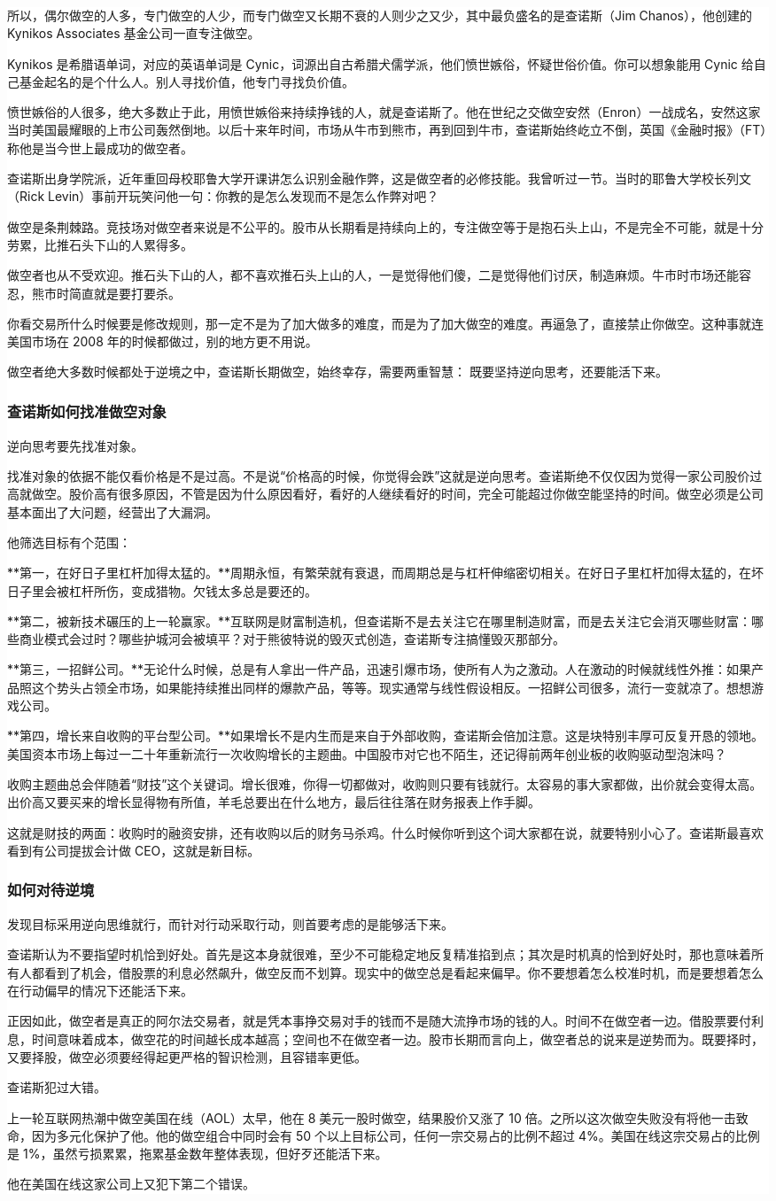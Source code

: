 所以，偶尔做空的人多，专门做空的人少，而专门做空又长期不衰的人则少之又少，其中最负盛名的是查诺斯（Jim Chanos），他创建的 Kynikos Associates 基金公司一直专注做空。

Kynikos 是希腊语单词，对应的英语单词是 Cynic，词源出自古希腊犬儒学派，他们愤世嫉俗，怀疑世俗价值。你可以想象能用 Cynic 给自己基金起名的是个什么人。别人寻找价值，他专门寻找负价值。

愤世嫉俗的人很多，绝大多数止于此，用愤世嫉俗来持续挣钱的人，就是查诺斯了。他在世纪之交做空安然（Enron）一战成名，安然这家当时美国最耀眼的上市公司轰然倒地。以后十来年时间，市场从牛市到熊市，再到回到牛市，查诺斯始终屹立不倒，英国《金融时报》（FT）称他是当今世上最成功的做空者。

查诺斯出身学院派，近年重回母校耶鲁大学开课讲怎么识别金融作弊，这是做空者的必修技能。我曾听过一节。当时的耶鲁大学校长列文（Rick Levin）事前开玩笑问他一句：你教的是怎么发现而不是怎么作弊对吧？

做空是条荆棘路。竞技场对做空者来说是不公平的。股市从长期看是持续向上的，专注做空等于是抱石头上山，不是完全不可能，就是十分劳累，比推石头下山的人累得多。

做空者也从不受欢迎。推石头下山的人，都不喜欢推石头上山的人，一是觉得他们傻，二是觉得他们讨厌，制造麻烦。牛市时市场还能容忍，熊市时简直就是要打要杀。

你看交易所什么时候要是修改规则，那一定不是为了加大做多的难度，而是为了加大做空的难度。再逼急了，直接禁止你做空。这种事就连美国市场在 2008 年的时候都做过，别的地方更不用说。

做空者绝大多数时候都处于逆境之中，查诺斯长期做空，始终幸存，需要两重智慧： 既要坚持逆向思考，还要能活下来。

### 查诺斯如何找准做空对象

逆向思考要先找准对象。

找准对象的依据不能仅看价格是不是过高。不是说“价格高的时候，你觉得会跌”这就是逆向思考。查诺斯绝不仅仅因为觉得一家公司股价过高就做空。股价高有很多原因，不管是因为什么原因看好，看好的人继续看好的时间，完全可能超过你做空能坚持的时间。做空必须是公司基本面出了大问题，经营出了大漏洞。

他筛选目标有个范围：

**第一，在好日子里杠杆加得太猛的。**周期永恒，有繁荣就有衰退，而周期总是与杠杆伸缩密切相关。在好日子里杠杆加得太猛的，在坏日子里会被杠杆所伤，变成猎物。欠钱太多总是要还的。

**第二，被新技术碾压的上一轮赢家。**互联网是财富制造机，但查诺斯不是去关注它在哪里制造财富，而是去关注它会消灭哪些财富：哪些商业模式会过时？哪些护城河会被填平？对于熊彼特说的毁灭式创造，查诺斯专注搞懂毁灭那部分。

**第三，一招鲜公司。**无论什么时候，总是有人拿出一件产品，迅速引爆市场，使所有人为之激动。人在激动的时候就线性外推：如果产品照这个势头占领全市场，如果能持续推出同样的爆款产品，等等。现实通常与线性假设相反。一招鲜公司很多，流行一变就凉了。想想游戏公司。

**第四，增长来自收购的平台型公司。**如果增长不是内生而是来自于外部收购，查诺斯会倍加注意。这是块特别丰厚可反复开恳的领地。美国资本市场上每过一二十年重新流行一次收购增长的主题曲。中国股市对它也不陌生，还记得前两年创业板的收购驱动型泡沫吗？

收购主题曲总会伴随着“财技”这个关键词。增长很难，你得一切都做对，收购则只要有钱就行。太容易的事大家都做，出价就会变得太高。出价高又要买来的增长显得物有所值，羊毛总要出在什么地方，最后往往落在财务报表上作手脚。

这就是财技的两面：收购时的融资安排，还有收购以后的财务马杀鸡。什么时候你听到这个词大家都在说，就要特别小心了。查诺斯最喜欢看到有公司提拔会计做 CEO，这就是新目标。

### 如何对待逆境

发现目标采用逆向思维就行，而针对行动采取行动，则首要考虑的是能够活下来。

查诺斯认为不要指望时机恰到好处。首先是这本身就很难，至少不可能稳定地反复精准掐到点；其次是时机真的恰到好处时，那也意味着所有人都看到了机会，借股票的利息必然飙升，做空反而不划算。现实中的做空总是看起来偏早。你不要想着怎么校准时机，而是要想着怎么在行动偏早的情况下还能活下来。

正因如此，做空者是真正的阿尔法交易者，就是凭本事挣交易对手的钱而不是随大流挣市场的钱的人。时间不在做空者一边。借股票要付利息，时间意味着成本，做空花的时间越长成本越高；空间也不在做空者一边。股市长期而言向上，做空者总的说来是逆势而为。既要择时，又要择股，做空必须要经得起更严格的智识检测，且容错率更低。

查诺斯犯过大错。

上一轮互联网热潮中做空美国在线（AOL）太早，他在 8 美元一股时做空，结果股价又涨了 10 倍。之所以这次做空失败没有将他一击致命，因为多元化保护了他。他的做空组合中同时会有 50 个以上目标公司，任何一宗交易占的比例不超过 4%。美国在线这宗交易占的比例是 1%，虽然亏损累累，拖累基金数年整体表现，但好歹还能活下来。

他在美国在线这家公司上又犯下第二个错误。
